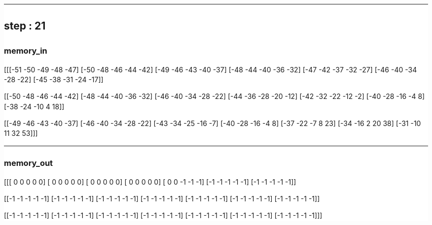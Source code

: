 ***

## step : 21

### memory_in

[[[-51 -50 -49 -48 -47]
  [-50 -48 -46 -44 -42]
  [-49 -46 -43 -40 -37]
  [-48 -44 -40 -36 -32]
  [-47 -42 -37 -32 -27]
  [-46 -40 -34 -28 -22]
  [-45 -38 -31 -24 -17]]

 [[-50 -48 -46 -44 -42]
  [-48 -44 -40 -36 -32]
  [-46 -40 -34 -28 -22]
  [-44 -36 -28 -20 -12]
  [-42 -32 -22 -12  -2]
  [-40 -28 -16  -4   8]
  [-38 -24 -10   4  18]]

 [[-49 -46 -43 -40 -37]
  [-46 -40 -34 -28 -22]
  [-43 -34 -25 -16  -7]
  [-40 -28 -16  -4   8]
  [-37 -22  -7   8  23]
  [-34 -16   2  20  38]
  [-31 -10  11  32  53]]]

***

### memory_out

[[[ 0  0  0  0  0]
  [ 0  0  0  0  0]
  [ 0  0  0  0  0]
  [ 0  0  0  0  0]
  [ 0  0 -1 -1 -1]
  [-1 -1 -1 -1 -1]
  [-1 -1 -1 -1 -1]]

 [[-1 -1 -1 -1 -1]
  [-1 -1 -1 -1 -1]
  [-1 -1 -1 -1 -1]
  [-1 -1 -1 -1 -1]
  [-1 -1 -1 -1 -1]
  [-1 -1 -1 -1 -1]
  [-1 -1 -1 -1 -1]]

 [[-1 -1 -1 -1 -1]
  [-1 -1 -1 -1 -1]
  [-1 -1 -1 -1 -1]
  [-1 -1 -1 -1 -1]
  [-1 -1 -1 -1 -1]
  [-1 -1 -1 -1 -1]
  [-1 -1 -1 -1 -1]]]
